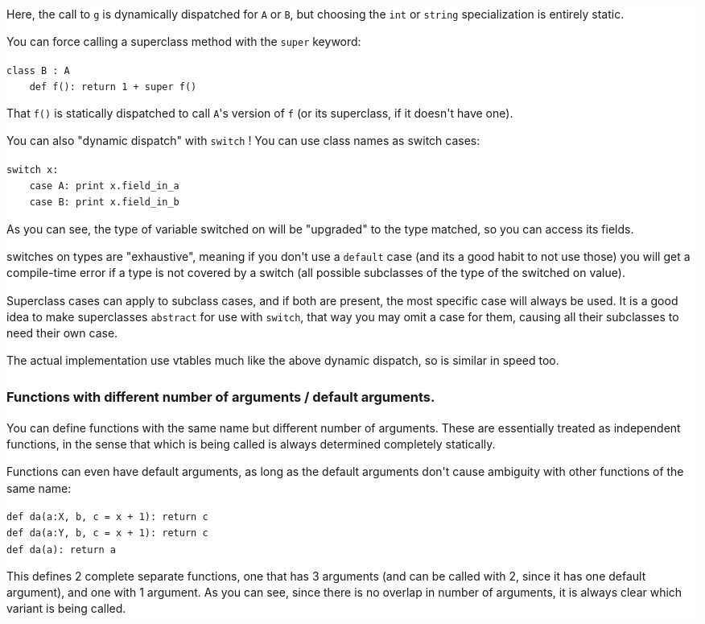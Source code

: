 Here, the call to `g` is dynamically dispatched for `A` or `B`, but choosing the
`int` or `string` specialization is entirely static.

You can force calling a superclass method with the `super` keyword:

~~~~~~~~~~~~~~~~~~~~~~~~~~~~~~~~~~~~~~~~~~~~~~~~~~~~~~~~~~~~~~~~~~~~~~~~~~~~~~~~
class B : A
    def f(): return 1 + super f()
~~~~~~~~~~~~~~~~~~~~~~~~~~~~~~~~~~~~~~~~~~~~~~~~~~~~~~~~~~~~~~~~~~~~~~~~~~~~~~~~

That `f()` is statically dispatched to call `A`'s version of `f` (or its
superclass, if it doesn't have one).

You can also "dynamic dispatch" with `switch` ! You can use class names as
switch cases:

~~~~~~~~~~~~~~~~~~~~~~~~~~~~~~~~~~~~~~~~~~~~~~~~~~~~~~~~~~~~~~~~~~~~~~~~~~~~~~~~
switch x:
    case A: print x.field_in_a
    case B: print x.field_in_b
~~~~~~~~~~~~~~~~~~~~~~~~~~~~~~~~~~~~~~~~~~~~~~~~~~~~~~~~~~~~~~~~~~~~~~~~~~~~~~~~

As you can see, the type of variable switched on will be "upgraded" to the type
matched, so you can access its fields.

switches on types are "exhaustive", meaning if you don't use a `default` case
(and its a good habit to not use those) you will get a compile-time error if
a type is not covered by a switch (all possible subclasses of the type of the
switched on value).

Superclass cases can apply to subclass cases, and if both are present, the
most specific case will always be used. It is a good idea to make superclasses
`abstract` for use with `switch`, that way you may omit a case for them,
causing all their subclasses to need their own case.

The actual implementation use vtables much like the above dynamic dispatch,
so is similar in speed too.

### Functions with different number of arguments / default arguments.

You can define functions with the same name but different number of
arguments. These are essentially treated as independent functions, in the sense
that which is being called is always determined completely statically.

Functions can even have default arguments, as long as the default arguments
don't cause ambiguity with other functions of the same name:

~~~~~~~~~~~~~~~~~~~~~~~~~~~~~~~~~~~~~~~~~~~~~~~~~~~~~~~~~~~~~~~~~~~~~~~~~~~~~~~~
def da(a:X, b, c = x + 1): return c
def da(a:Y, b, c = x + 1): return c
def da(a): return a
~~~~~~~~~~~~~~~~~~~~~~~~~~~~~~~~~~~~~~~~~~~~~~~~~~~~~~~~~~~~~~~~~~~~~~~~~~~~~~~~

This defines 2 complete separate functions, one that has 3 arguments (and can
be called with 2, since it has one default argument), and one with 1 argument.
As you can see, since there is no overlap in number of arguments, it is always
clear which variant is being called.

